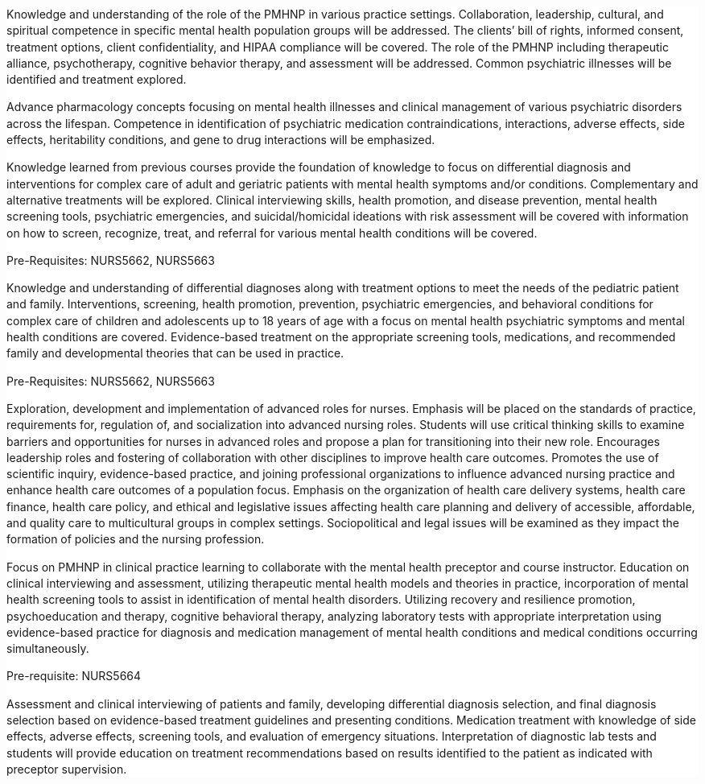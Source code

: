Knowledge and understanding of the role of the PMHNP in various practice settings. Collaboration, leadership, cultural, and spiritual competence in specific mental health population groups will be addressed. The clients’ bill of rights, informed consent, treatment options, client confidentiality, and HIPAA compliance will be covered. The role of the PMHNP including therapeutic alliance, psychotherapy, cognitive behavior therapy, and assessment will be addressed.  Common psychiatric illnesses will be identified and treatment explored.

Advance pharmacology concepts focusing on mental health illnesses and clinical management of various psychiatric disorders across the lifespan. Competence in identification of psychiatric medication contraindications, interactions, adverse effects, side effects, heritability conditions, and gene to drug interactions will be emphasized.

Knowledge learned from previous courses provide the foundation of knowledge to focus on differential diagnosis and interventions for complex care of adult and geriatric patients with mental health symptoms and/or conditions. Complementary and alternative treatments will be explored. Clinical interviewing skills, health promotion, and disease prevention, mental health screening tools, psychiatric emergencies, and suicidal/homicidal ideations with risk assessment will be covered with information on how to screen, recognize, treat, and referral for various mental health conditions will be covered.

Pre-Requisites: NURS5662, NURS5663

Knowledge and understanding of differential diagnoses along with treatment options to meet the needs of the pediatric patient and family. Interventions, screening, health promotion, prevention, psychiatric emergencies, and behavioral conditions for complex care of children and adolescents up to 18 years of age with a focus on mental health psychiatric symptoms and mental health conditions are covered. Evidence-based treatment on the appropriate screening tools, medications, and recommended family and developmental theories that can be used in practice.

Pre-Requisites: NURS5662, NURS5663

Exploration, development and implementation of advanced roles for nurses. Emphasis will be placed on the standards of practice, requirements for, regulation of, and socialization into advanced nursing roles. Students will use critical thinking skills to examine barriers and opportunities for nurses in advanced roles and propose a plan for transitioning into their new role. Encourages leadership roles and fostering of collaboration with other disciplines to improve health care outcomes. Promotes the use of scientific inquiry, evidence-based practice, and joining professional organizations to influence advanced nursing practice and enhance health care outcomes of a population focus. Emphasis on the organization of health care delivery systems, health care finance, health care policy, and ethical and legislative issues affecting health care planning and delivery of accessible, affordable, and quality care to multicultural groups in complex settings. Sociopolitical and legal issues will be examined as they impact the formation of policies and the nursing profession.

Focus on PMHNP in clinical practice learning to collaborate with the mental health preceptor and course instructor. Education on clinical interviewing and assessment, utilizing therapeutic mental health models and theories in practice, incorporation of mental health screening tools to assist in identification of mental health disorders. Utilizing recovery and resilience promotion, psychoeducation and therapy, cognitive behavioral therapy, analyzing laboratory tests with appropriate interpretation using evidence-based practice for diagnosis and medication management of mental health conditions and medical conditions occurring simultaneously.

Pre-requisite: NURS5664

Assessment and clinical interviewing of patients and family, developing differential diagnosis selection, and final diagnosis selection based on evidence-based treatment guidelines and presenting conditions. Medication treatment with knowledge of side effects, adverse effects, screening tools, and evaluation of emergency situations. Interpretation of diagnostic lab tests and students will provide education on treatment recommendations based on results identified to the patient as indicated with preceptor supervision.
